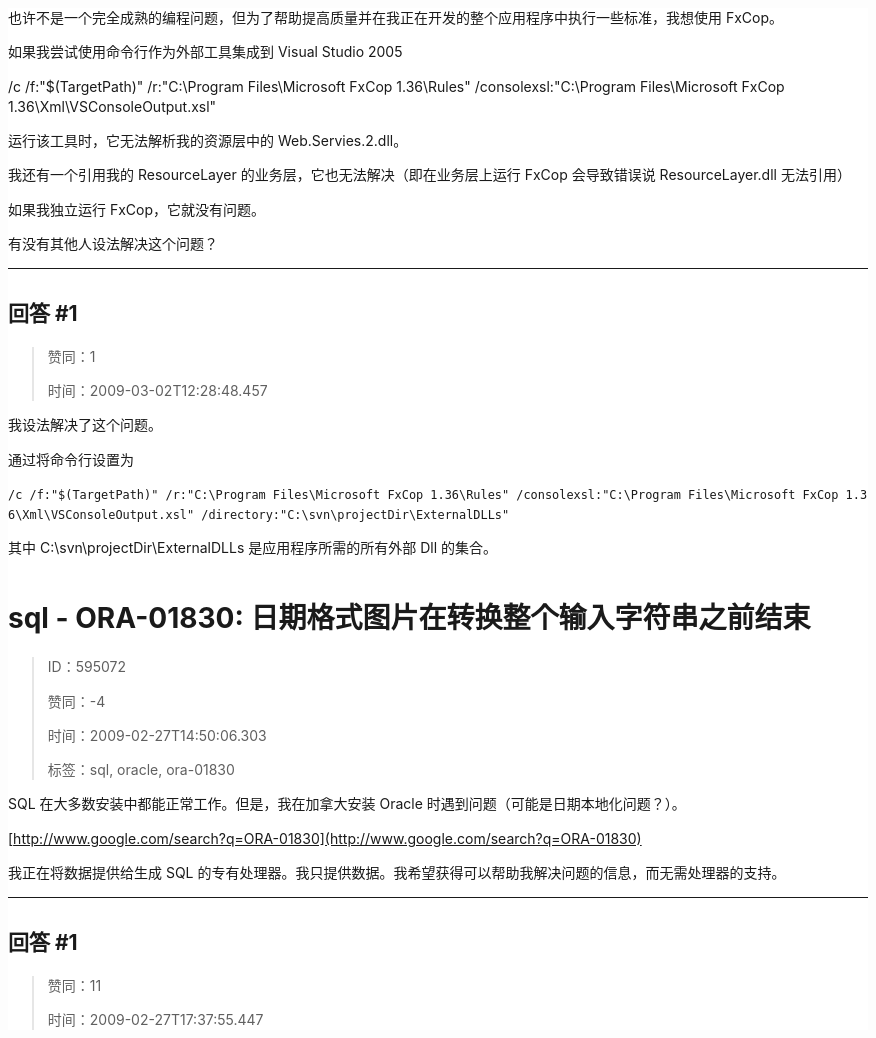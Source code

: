 也许不是一个完全成熟的编程问题，但为了帮助提高质量并在我正在开发的整个应用程序中执行一些标准，我想使用 FxCop。

如果我尝试使用命令行作为外部工具集成到 Visual Studio 2005

/c /f:"$(TargetPath)" /r:"C:\Program Files\Microsoft FxCop 1.36\Rules" /consolexsl:"C:\Program Files\Microsoft FxCop 1.36\Xml\VSConsoleOutput.xsl"

运行该工具时，它无法解析我的资源层中的 Web.Servies.2.dll。

我还有一个引用我的 ResourceLayer 的业务层，它也无法解决（即在业务层上运行 FxCop 会导致错误说 ResourceLayer.dll 无法引用）

如果我独立运行 FxCop，它就没有问题。

有没有其他人设法解决这个问题？

* * *

## 回答 #1

> 赞同：1
> 
> 时间：2009-03-02T12:28:48.457

我设法解决了这个问题。

通过将命令行设置为

```
/c /f:"$(TargetPath)" /r:"C:\Program Files\Microsoft FxCop 1.36\Rules" /consolexsl:"C:\Program Files\Microsoft FxCop 1.36\Xml\VSConsoleOutput.xsl" /directory:"C:\svn\projectDir\ExternalDLLs" 
```

其中 C:\svn\projectDir\ExternalDLLs 是应用程序所需的所有外部 Dll 的集合。

# sql - ORA-01830: 日期格式图片在转换整个输入字符串之前结束

> ID：595072
> 
> 赞同：-4
> 
> 时间：2009-02-27T14:50:06.303
> 
> 标签：sql, oracle, ora-01830

SQL 在大多数安装中都能正常工作。但是，我在加拿大安装 Oracle 时遇到问题（可能是日期本地化问题？）。

[http://www.google.com/search?q=ORA-01830](http://www.google.com/search?q=ORA-01830)

我正在将数据提供给生成 SQL 的专有处理器。我只提供数据。我希望获得可以帮助我解决问题的信息，而无需处理器的支持。

* * *

## 回答 #1

> 赞同：11
> 
> 时间：2009-02-27T17:37:55.447
